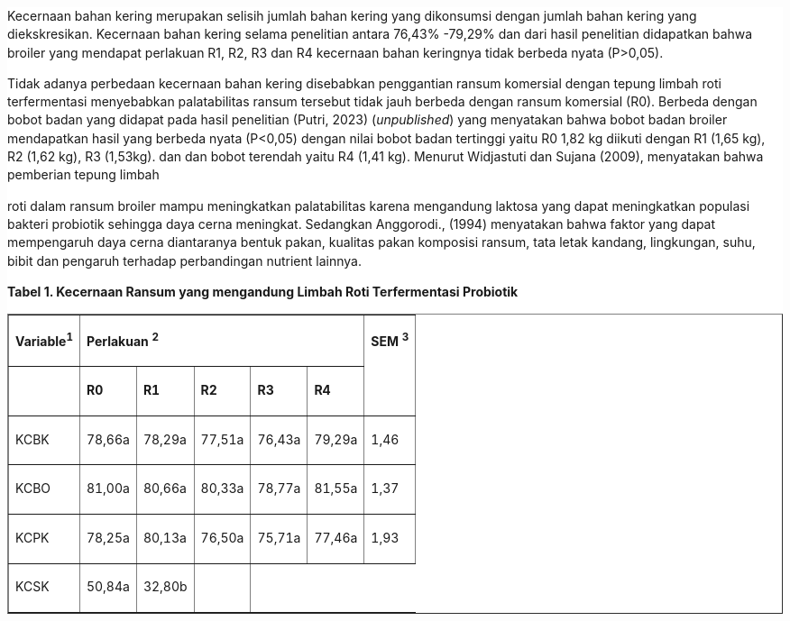 <p><span class="font8">Kecernaan bahan kering merupakan selisih jumlah bahan kering yang dikonsumsi dengan jumlah bahan kering yang diekskresikan. Kecernaan bahan kering selama penelitian antara 76,43% -79,29% dan dari hasil penelitian didapatkan bahwa broiler yang mendapat perlakuan R1, R2, R3 dan R4 kecernaan bahan keringnya tidak berbeda nyata (P&gt;0,05).</span></p>
<p><span class="font8">Tidak adanya perbedaan kecernaan bahan kering disebabkan penggantian ransum komersial dengan tepung limbah roti terfermentasi menyebabkan palatabilitas ransum tersebut tidak jauh berbeda dengan ransum komersial (R0). Berbeda dengan bobot badan yang didapat pada hasil penelitian (Putri, 2023) (</span><span class="font8" style="font-style:italic;">unpublished</span><span class="font8">) yang menyatakan bahwa bobot badan broiler mendapatkan hasil yang berbeda nyata (P&lt;0,05) dengan nilai bobot badan tertinggi yaitu R0 1,82 kg diikuti dengan R1 (1,65 kg), R2 (1,62 kg), R3 (1,53kg). dan dan bobot terendah yaitu R4 (1,41 kg). Menurut Widjastuti dan Sujana (2009), menyatakan bahwa pemberian tepung limbah</span></p>
<p><span class="font8">roti dalam ransum broiler mampu meningkatkan palatabilitas karena mengandung laktosa yang dapat meningkatkan populasi bakteri probiotik sehingga daya cerna meningkat. Sedangkan Anggorodi., (1994) menyatakan bahwa faktor yang dapat mempengaruh daya cerna diantaranya bentuk pakan, kualitas pakan komposisi ransum, tata letak kandang, lingkungan, suhu, bibit dan pengaruh terhadap perbandingan nutrient lainnya.</span></p>
<p><span class="font8" style="font-weight:bold;">Tabel 1. Kecernaan Ransum yang mengandung Limbah Roti Terfermentasi Probiotik</span></p>
<table border="1">
<tr><td style="vertical-align:top;">
<p><span class="font8" style="font-weight:bold;">Variable<sup>1</sup></span></p></td><td colspan="5" style="vertical-align:top;">
<p><span class="font8" style="font-weight:bold;">Perlakuan <sup>2</sup></span></p></td><td rowspan="2" style="vertical-align:top;">
<p><span class="font8" style="font-weight:bold;">SEM <sup>3</sup></span></p></td></tr>
<tr><td style="vertical-align:top;"></td><td style="vertical-align:bottom;">
<p><span class="font8" style="font-weight:bold;">R0</span></p></td><td style="vertical-align:bottom;">
<p><span class="font8" style="font-weight:bold;">R1</span></p></td><td style="vertical-align:bottom;">
<p><span class="font8" style="font-weight:bold;">R2</span></p></td><td style="vertical-align:bottom;">
<p><span class="font8" style="font-weight:bold;">R3</span></p></td><td style="vertical-align:bottom;">
<p><span class="font8" style="font-weight:bold;">R4</span></p></td></tr>
<tr><td style="vertical-align:bottom;">
<p><span class="font8">KCBK</span></p></td><td style="vertical-align:bottom;">
<p><span class="font8">78,66a</span></p></td><td style="vertical-align:bottom;">
<p><span class="font8">78,29a</span></p></td><td style="vertical-align:bottom;">
<p><span class="font8">77,51a</span></p></td><td style="vertical-align:bottom;">
<p><span class="font8">76,43a</span></p></td><td style="vertical-align:bottom;">
<p><span class="font8">79,29a</span></p></td><td style="vertical-align:bottom;">
<p><span class="font8">1,46</span></p></td></tr>
<tr><td style="vertical-align:bottom;">
<p><span class="font8">KCBO</span></p></td><td style="vertical-align:bottom;">
<p><span class="font8">81,00a</span></p></td><td style="vertical-align:bottom;">
<p><span class="font8">80,66a</span></p></td><td style="vertical-align:bottom;">
<p><span class="font8">80,33a</span></p></td><td style="vertical-align:bottom;">
<p><span class="font8">78,77a</span></p></td><td style="vertical-align:bottom;">
<p><span class="font8">81,55a</span></p></td><td style="vertical-align:bottom;">
<p><span class="font8">1,37</span></p></td></tr>
<tr><td style="vertical-align:bottom;">
<p><span class="font8">KCPK</span></p></td><td style="vertical-align:bottom;">
<p><span class="font8">78,25a</span></p></td><td style="vertical-align:bottom;">
<p><span class="font8">80,13a</span></p></td><td style="vertical-align:bottom;">
<p><span class="font8">76,50a</span></p></td><td style="vertical-align:bottom;">
<p><span class="font8">75,71a</span></p></td><td style="vertical-align:bottom;">
<p><span class="font8">77,46a</span></p></td><td style="vertical-align:bottom;">
<p><span class="font8">1,93</span></p></td></tr>
<tr><td style="vertical-align:bottom;">
<p><span class="font8">KCSK</span></p></td><td style="vertical-align:bottom;">
<p><span class="font8">50,84a</span></p></td><td style="vertical-align:bottom;">
<p><span class="font8">32,80b</span></p></td><td style="vertical-align:bottom;">